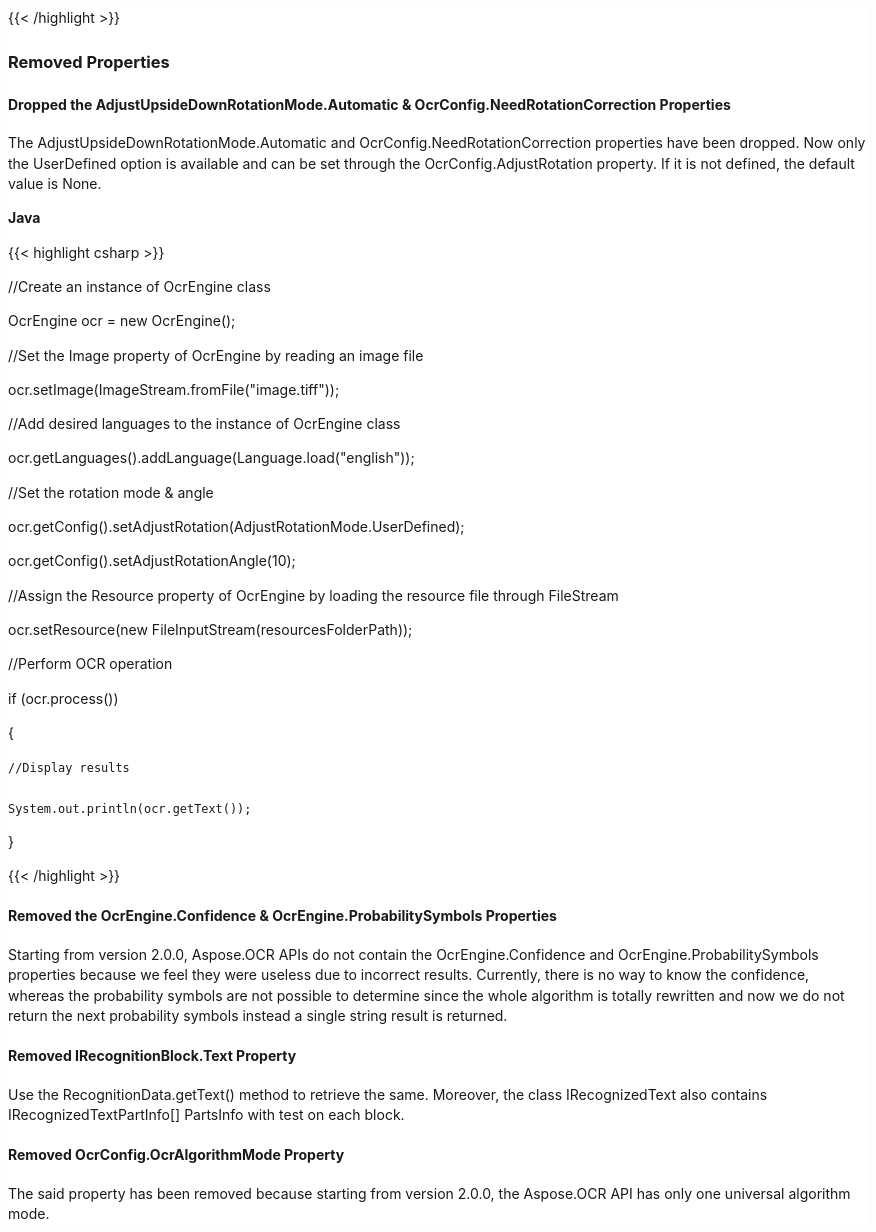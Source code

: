 {{< /highlight >}}
### **Removed Properties**
#### **Dropped the AdjustUpsideDownRotationMode.Automatic & OcrConfig.NeedRotationCorrection Properties**
The AdjustUpsideDownRotationMode.Automatic and OcrConfig.NeedRotationCorrection properties have been dropped. Now only the UserDefined option is available and can be set through the OcrConfig.AdjustRotation property. If it is not defined, the default value is None.

**Java**

{{< highlight csharp >}}

 //Create an instance of OcrEngine class

OcrEngine ocr = new OcrEngine();

//Set the Image property of OcrEngine by reading an image file

ocr.setImage(ImageStream.fromFile("image.tiff"));

//Add desired languages to the instance of OcrEngine class

ocr.getLanguages().addLanguage(Language.load("english"));

//Set the rotation mode & angle

ocr.getConfig().setAdjustRotation(AdjustRotationMode.UserDefined);

ocr.getConfig().setAdjustRotationAngle(10);

//Assign the Resource property of OcrEngine by loading the resource file through FileStream

ocr.setResource(new FileInputStream(resourcesFolderPath));

//Perform OCR operation

if (ocr.process())

{

    //Display results

    System.out.println(ocr.getText());

}

{{< /highlight >}}
#### **Removed the OcrEngine.Confidence & OcrEngine.ProbabilitySymbols Properties**
Starting from version 2.0.0, Aspose.OCR APIs do not contain the OcrEngine.Confidence and OcrEngine.ProbabilitySymbols properties because we feel they were useless due to incorrect results. Currently, there is no way to know the confidence, whereas the probability symbols are not possible to determine since the whole algorithm is totally rewritten and now we do not return the next probability symbols instead a single string result is returned.
#### **Removed IRecognitionBlock.Text Property**
Use the RecognitionData.getText() method to retrieve the same. Moreover, the class IRecognizedText also contains IRecognizedTextPartInfo[] PartsInfo with test on each block.
#### **Removed OcrConfig.OcrAlgorithmMode Property**
The said property has been removed because starting from version 2.0.0, the Aspose.OCR API has only one universal algorithm mode.

